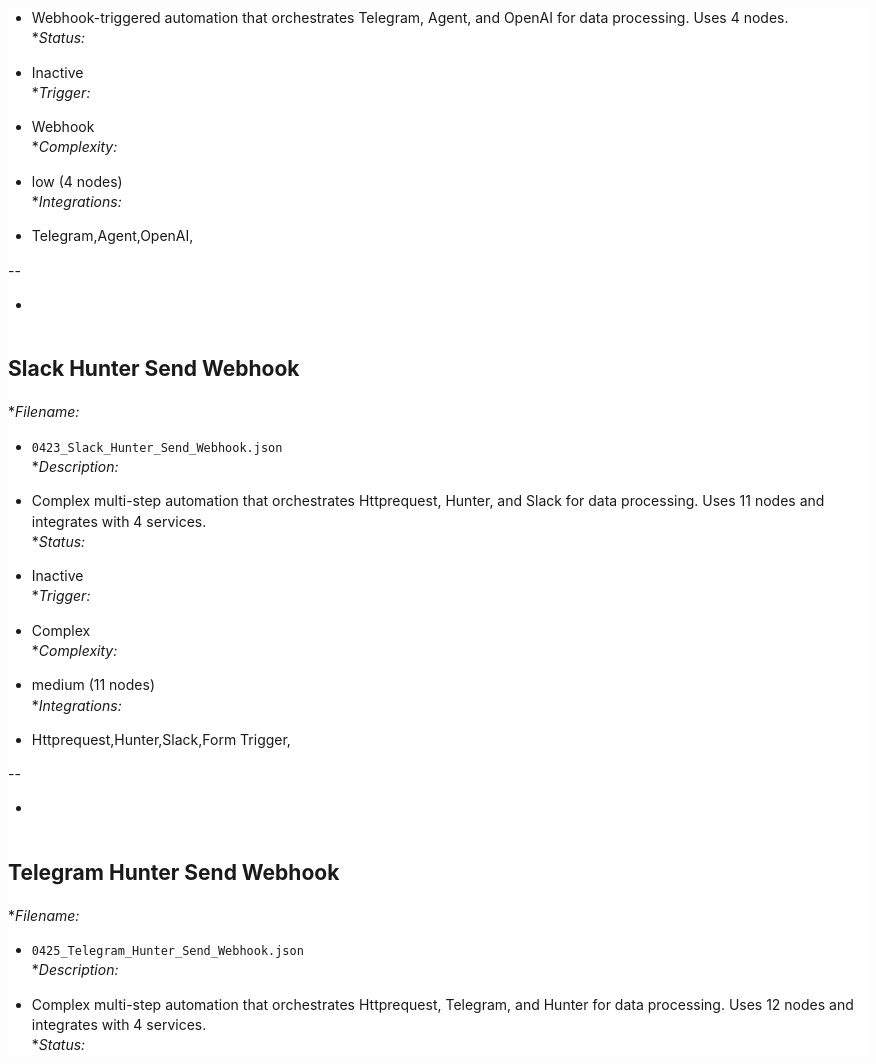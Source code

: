 * Webhook-triggered automation that orchestrates Telegram, Agent, and OpenAI for data processing. Uses 4 nodes.  
**Status:*

* Inactive  
**Trigger:*

* Webhook  
**Complexity:*

* low (4 nodes)  
**Integrations:*

* Telegram,Agent,OpenAI,  

--

-

#

## Slack Hunter Send Webhook
**Filename:*

* `0423_Slack_Hunter_Send_Webhook.json`  
**Description:*

* Complex multi-step automation that orchestrates Httprequest, Hunter, and Slack for data processing. Uses 11 nodes and integrates with 4 services.  
**Status:*

* Inactive  
**Trigger:*

* Complex  
**Complexity:*

* medium (11 nodes)  
**Integrations:*

* Httprequest,Hunter,Slack,Form Trigger,  

--

-

#

## Telegram Hunter Send Webhook
**Filename:*

* `0425_Telegram_Hunter_Send_Webhook.json`  
**Description:*

* Complex multi-step automation that orchestrates Httprequest, Telegram, and Hunter for data processing. Uses 12 nodes and integrates with 4 services.  
**Status:*
